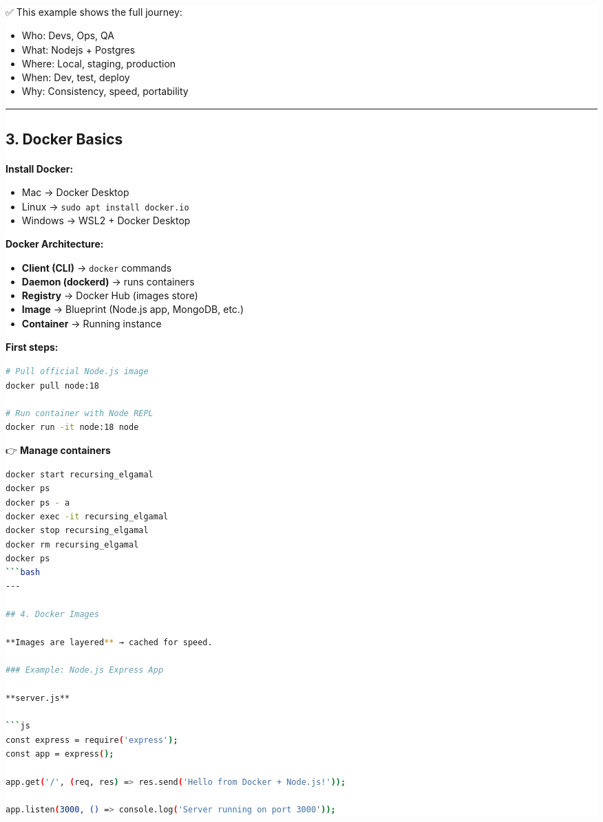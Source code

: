 ✅ This example shows the full journey:

* Who: Devs, Ops, QA
* What: Nodejs + Postgres
* Where: Local, staging, production
* When: Dev, test, deploy
* Why: Consistency, speed, portability


---

## 3. Docker Basics

**Install Docker:**

* Mac → Docker Desktop
* Linux → `sudo apt install docker.io`
* Windows → WSL2 + Docker Desktop

**Docker Architecture:**

* **Client (CLI)** → `docker` commands
* **Daemon (dockerd)** → runs containers
* **Registry** → Docker Hub (images store)
* **Image** → Blueprint (Node.js app, MongoDB, etc.)
* **Container** → Running instance

**First steps:**

```bash
# Pull official Node.js image
docker pull node:18

# Run container with Node REPL
docker run -it node:18 node
```
👉 **Manage containers** 
```bash
docker start recursing_elgamal
docker ps
docker ps - a
docker exec -it recursing_elgamal
docker stop recursing_elgamal
docker rm recursing_elgamal
docker ps
```bash
---

## 4. Docker Images

**Images are layered** → cached for speed.

### Example: Node.js Express App

**server.js**

```js
const express = require('express');
const app = express();

app.get('/', (req, res) => res.send('Hello from Docker + Node.js!'));

app.listen(3000, () => console.log('Server running on port 3000'));
```
